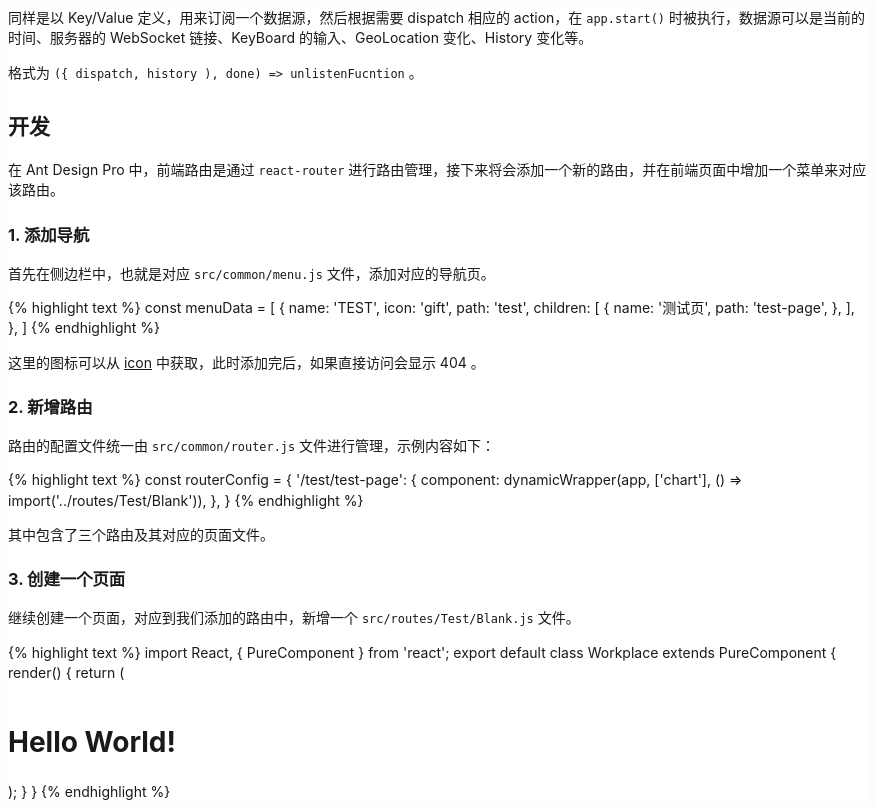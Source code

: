 同样是以 Key/Value 定义，用来订阅一个数据源，然后根据需要 dispatch 相应的 action，在 `app.start()` 时被执行，数据源可以是当前的时间、服务器的 WebSocket 链接、KeyBoard 的输入、GeoLocation 变化、History 变化等。

格式为 `({ dispatch, history ), done) => unlistenFucntion` 。





## 开发

在 Ant Design Pro 中，前端路由是通过 `react-router` 进行路由管理，接下来将会添加一个新的路由，并在前端页面中增加一个菜单来对应该路由。

### 1. 添加导航

首先在侧边栏中，也就是对应 `src/common/menu.js` 文件，添加对应的导航页。

{% highlight text %}
const menuData = [
  {
    name: 'TEST',
    icon: 'gift',
    path: 'test',
    children: [
      {
        name: '测试页',
        path: 'test-page',
      },
    ],
  },
]
{% endhighlight %}

这里的图标可以从 [icon](https://ant.design/components/icon-cn/) 中获取，此时添加完后，如果直接访问会显示 404 。

### 2. 新增路由

路由的配置文件统一由 `src/common/router.js` 文件进行管理，示例内容如下：

{% highlight text %}
const routerConfig = {
  '/test/test-page': {
    component: dynamicWrapper(app, ['chart'], () => import('../routes/Test/Blank')),
  },
}
{% endhighlight %}

其中包含了三个路由及其对应的页面文件。

### 3. 创建一个页面

继续创建一个页面，对应到我们添加的路由中，新增一个 `src/routes/Test/Blank.js` 文件。

{% highlight text %}
import React, { PureComponent } from 'react';
export default class Workplace extends PureComponent {
  render() {
    return (
      <h1>Hello World!</h1>
    );
  }
}
{% endhighlight %}
